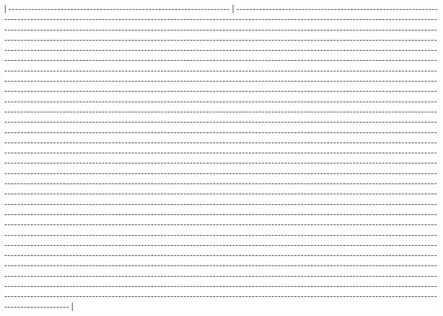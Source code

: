 | -------------------------------------------------------------------- | -------------------------------------------------------------------------------------------------------------------------------------------------------------------------------------------------------------------------------------------------------------------------------------------------------------------------------------------------------------------------------------------------------------------------------------------------------------------------------------------------------------------------------------------------------------------------------------------------------------------------------------------------------------------------------------------------------------------------------------------------------------------------------------------------------------------------------------------------------------------------------------------------------------------------------------------------------------------------------------------------------------------------------------------------------------------------------------------------------------------------------------------------------------------------------------------------------------------------------------------------------------------------------------------------------------------------------------------------------------------------------------------------------------------------------------------------------------------------------------------------------------------------------------------------------------------------------------------------------------------------------------------------------------------------------------------------------------------------------------------------------------------------------------------------------------------------------------------------------------------------------------------------------------------------------------------------------------------------------------------------------------------------------------------------------------------------------------------------------------------------------------------------------------------------------------------------------------------------------------------------------------------------------------------------------------------------------------------------------------------------------------------------------------------------------------------------------------------------------------------------------------------------------------------------------------------------------------------------------------------------------------------------------------------------------------------------------------------------------------------------------------------------------------------------------------------------------------------------------------------------------------------------------------------------------------------------------------------------------------------------------------------------------------------------------------------------------------------------------------------------------------------------------------------------------------------------------------------------------------------------------------------------------------------------------------------------------------------------------------------------------------------------------------------------------------------------------------------------------------------------------------------------------------------------------------------------------------------------------------------------------------------------------------------------------------------------------------------------------------------------------------------------------------------------------------------------------------------------------------------------------------------------------------------------------------------------------------- |